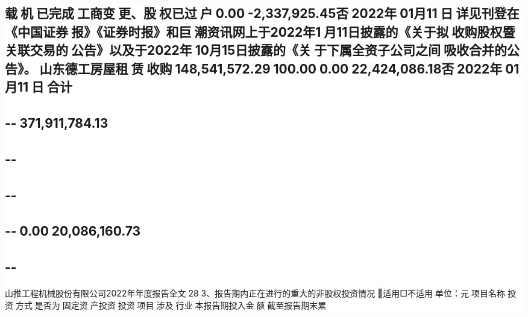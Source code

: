 载
机
已完成
工商变
更、股
权已过
户
0.00
-2,337,925.45否
2022年
01月11
日
详见刊登在《中国证券
报》《证券时报》和巨
潮资讯网上于2022年1
月11日披露的《关于拟
收购股权暨关联交易的
公告》以及于2022年
10月15日披露的《关
于下属全资子公司之间
吸收合并的公告》。
山东德工房屋租
赁
收购
148,541,572.29
100.00
0.00
22,424,086.18否
2022年
01月11
日
合计
--
--
371,911,784.13
--
--
--
--
--
--
0.00
20,086,160.73
--
--
--
山推工程机械股份有限公司2022年年度报告全文
28
3、报告期内正在进行的重大的非股权投资情况
适用□不适用
单位：元
项目名称
投资
方式
是否为
固定资
产投资
投资
项目
涉及
行业
本报告期投入金
额
截至报告期末累